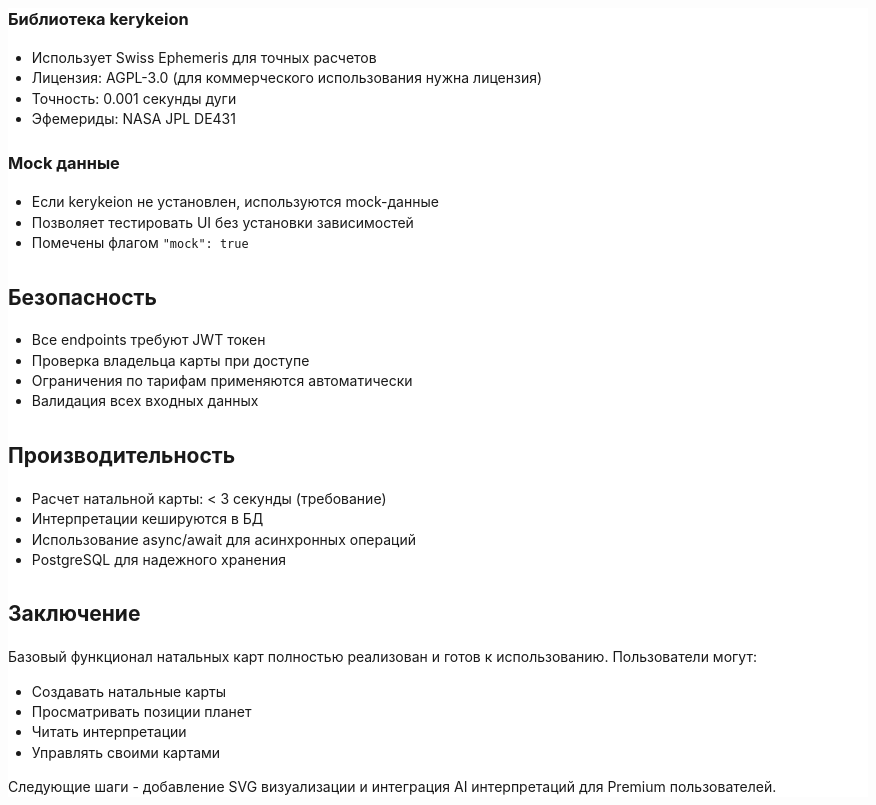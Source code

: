 ### Библиотека kerykeion
- Использует Swiss Ephemeris для точных расчетов
- Лицензия: AGPL-3.0 (для коммерческого использования нужна лицензия)
- Точность: 0.001 секунды дуги
- Эфемериды: NASA JPL DE431

### Mock данные
- Если kerykeion не установлен, используются mock-данные
- Позволяет тестировать UI без установки зависимостей
- Помечены флагом `"mock": true`

## Безопасность

- Все endpoints требуют JWT токен
- Проверка владельца карты при доступе
- Ограничения по тарифам применяются автоматически
- Валидация всех входных данных

## Производительность

- Расчет натальной карты: < 3 секунды (требование)
- Интерпретации кешируются в БД
- Использование async/await для асинхронных операций
- PostgreSQL для надежного хранения

## Заключение

Базовый функционал натальных карт полностью реализован и готов к использованию. Пользователи могут:
- Создавать натальные карты
- Просматривать позиции планет
- Читать интерпретации
- Управлять своими картами

Следующие шаги - добавление SVG визуализации и интеграция AI интерпретаций для Premium пользователей.
